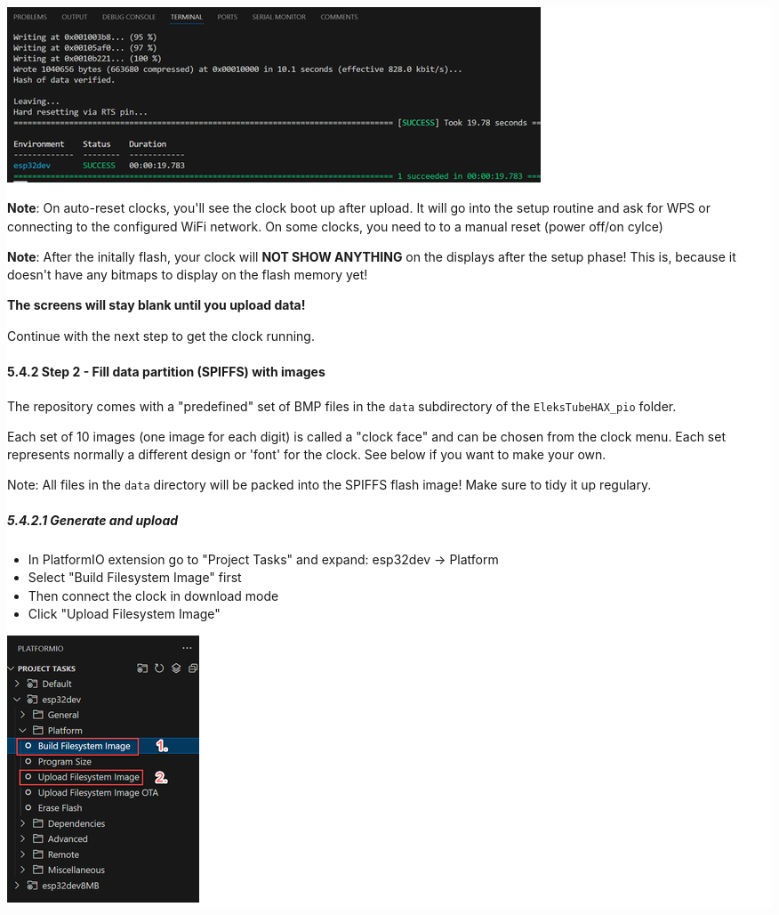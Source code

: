 ![PlatformIO Upload Output](/documentation/ImagesMD/PlatformIOUploadOutput.png)

**Note**: On auto-reset clocks, you'll see the clock boot up after upload. It will go into the setup routine and ask for WPS or connecting to the configured WiFi network. On some clocks, you need to to a manual reset (power off/on cylce)

**Note**: After the initally flash, your clock will **NOT SHOW ANYTHING** on the displays after the setup phase!
This is, because it doesn't have any bitmaps to display on the flash memory yet!

**The screens will stay blank until you upload data!**

Continue with the next step to get the clock running.

#### 5.4.2 Step 2 - Fill data partition (SPIFFS) with images

The repository comes with a "predefined" set of BMP files in the `data` subdirectory of the `EleksTubeHAX_pio` folder.

Each set of 10 images (one image for each digit) is called a "clock face" and can be chosen from the clock menu. Each set represents normally a different design or 'font' for the clock.
See below if you want to make your own.

Note: All files in the `data` directory will be packed into the SPIFFS flash image! Make sure to tidy it up regulary.

##### 5.4.2.1 Generate and upload

- In PlatformIO extension go to "Project Tasks" and expand: esp32dev -> Platform
- Select "Build Filesystem Image" first
- Then connect the clock in download mode
- Click "Upload Filesystem Image"

![alt text](/documentation/ImagesMD/PlatformIOBuildFilesystem.png)
